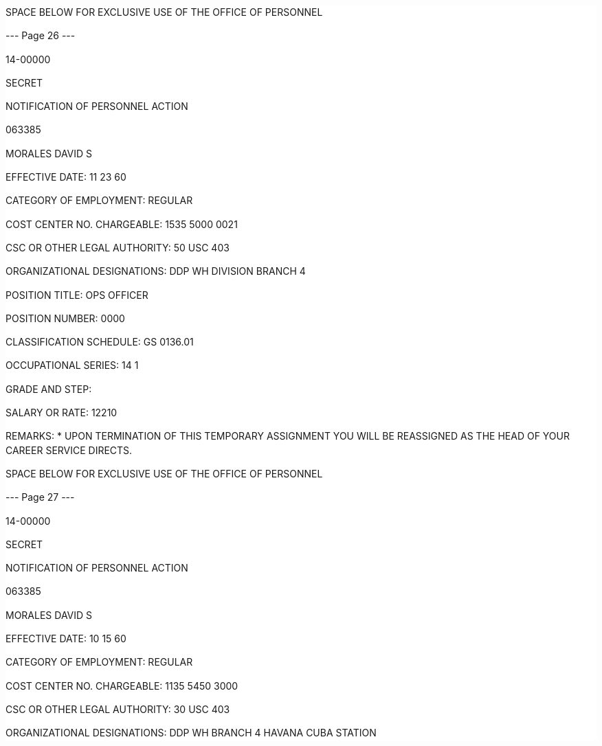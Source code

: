 SPACE BELOW FOR EXCLUSIVE USE OF THE OFFICE OF PERSONNEL

--- Page 26 ---

14-00000

SECRET

NOTIFICATION OF PERSONNEL ACTION

063385

MORALES DAVID S

EFFECTIVE DATE: 11 23 60

CATEGORY OF EMPLOYMENT: REGULAR

COST CENTER NO. CHARGEABLE: 1535 5000 0021

CSC OR OTHER LEGAL AUTHORITY: 50 USC 403

ORGANIZATIONAL DESIGNATIONS:
DDP WH DIVISION
BRANCH 4

POSITION TITLE: OPS OFFICER

POSITION NUMBER: 0000

CLASSIFICATION SCHEDULE: GS 0136.01

OCCUPATIONAL SERIES: 14 1

GRADE AND STEP:

SALARY OR RATE: 12210

REMARKS: * UPON TERMINATION OF THIS TEMPORARY ASSIGNMENT YOU WILL BE REASSIGNED AS THE HEAD OF YOUR CAREER SERVICE DIRECTS.

SPACE BELOW FOR EXCLUSIVE USE OF THE OFFICE OF PERSONNEL

--- Page 27 ---

14-00000

SECRET

NOTIFICATION OF PERSONNEL ACTION

063385

MORALES DAVID S

EFFECTIVE DATE: 10 15 60

CATEGORY OF EMPLOYMENT: REGULAR

COST CENTER NO. CHARGEABLE: 1135 5450 3000

CSC OR OTHER LEGAL AUTHORITY: 30 USC 403

ORGANIZATIONAL DESIGNATIONS:
DDP WH
BRANCH 4
HAVANA CUBA STATION

